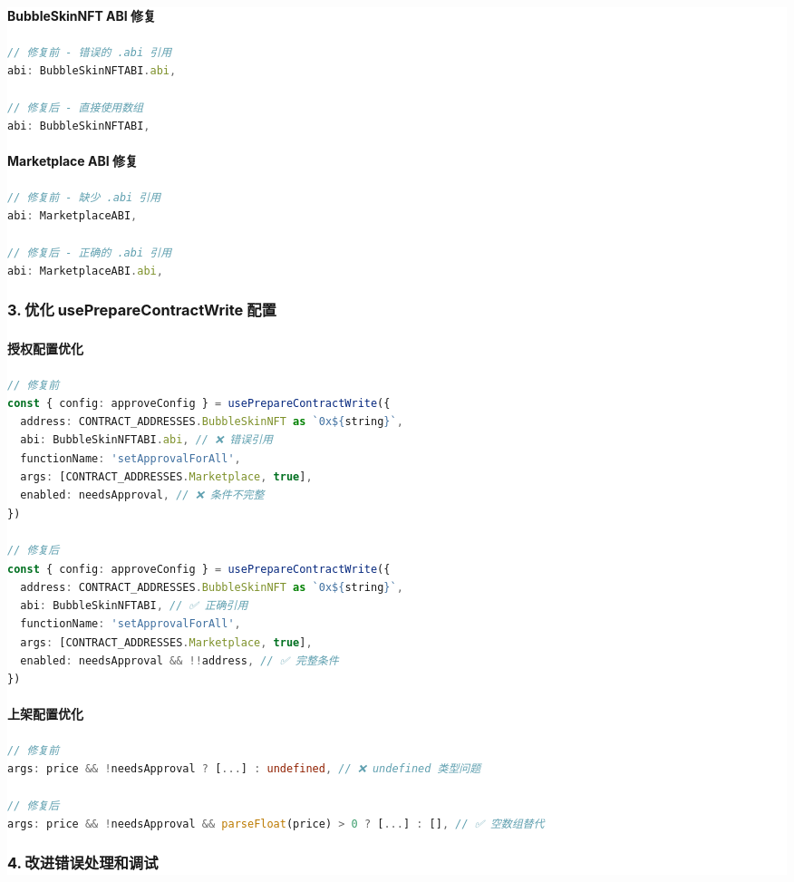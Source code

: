 #### **BubbleSkinNFT ABI 修复**
```typescript
// 修复前 - 错误的 .abi 引用
abi: BubbleSkinNFTABI.abi,

// 修复后 - 直接使用数组
abi: BubbleSkinNFTABI,
```

#### **Marketplace ABI 修复**
```typescript
// 修复前 - 缺少 .abi 引用
abi: MarketplaceABI,

// 修复后 - 正确的 .abi 引用
abi: MarketplaceABI.abi,
```

### **3. 优化 usePrepareContractWrite 配置**

#### **授权配置优化**
```typescript
// 修复前
const { config: approveConfig } = usePrepareContractWrite({
  address: CONTRACT_ADDRESSES.BubbleSkinNFT as `0x${string}`,
  abi: BubbleSkinNFTABI.abi, // ❌ 错误引用
  functionName: 'setApprovalForAll',
  args: [CONTRACT_ADDRESSES.Marketplace, true],
  enabled: needsApproval, // ❌ 条件不完整
})

// 修复后
const { config: approveConfig } = usePrepareContractWrite({
  address: CONTRACT_ADDRESSES.BubbleSkinNFT as `0x${string}`,
  abi: BubbleSkinNFTABI, // ✅ 正确引用
  functionName: 'setApprovalForAll',
  args: [CONTRACT_ADDRESSES.Marketplace, true],
  enabled: needsApproval && !!address, // ✅ 完整条件
})
```

#### **上架配置优化**
```typescript
// 修复前
args: price && !needsApproval ? [...] : undefined, // ❌ undefined 类型问题

// 修复后
args: price && !needsApproval && parseFloat(price) > 0 ? [...] : [], // ✅ 空数组替代
```

### **4. 改进错误处理和调试**
